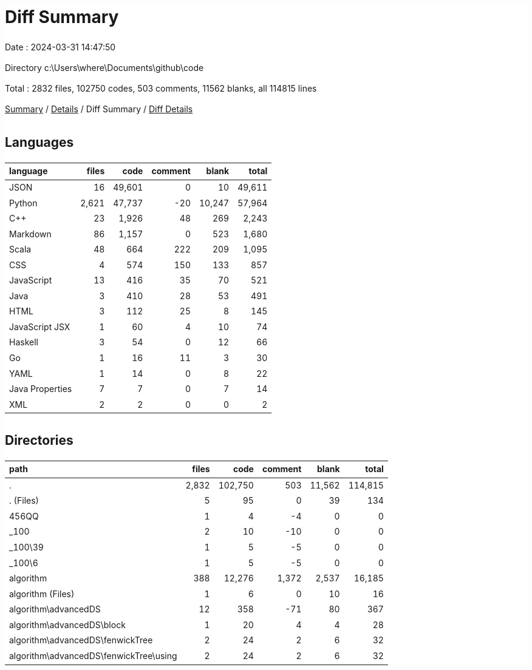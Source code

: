 # Diff Summary

Date : 2024-03-31 14:47:50

Directory c:\\Users\\where\\Documents\\github\\code

Total : 2832 files,  102750 codes, 503 comments, 11562 blanks, all 114815 lines

[Summary](results.md) / [Details](details.md) / Diff Summary / [Diff Details](diff-details.md)

## Languages
| language | files | code | comment | blank | total |
| :--- | ---: | ---: | ---: | ---: | ---: |
| JSON | 16 | 49,601 | 0 | 10 | 49,611 |
| Python | 2,621 | 47,737 | -20 | 10,247 | 57,964 |
| C++ | 23 | 1,926 | 48 | 269 | 2,243 |
| Markdown | 86 | 1,157 | 0 | 523 | 1,680 |
| Scala | 48 | 664 | 222 | 209 | 1,095 |
| CSS | 4 | 574 | 150 | 133 | 857 |
| JavaScript | 13 | 416 | 35 | 70 | 521 |
| Java | 3 | 410 | 28 | 53 | 491 |
| HTML | 3 | 112 | 25 | 8 | 145 |
| JavaScript JSX | 1 | 60 | 4 | 10 | 74 |
| Haskell | 3 | 54 | 0 | 12 | 66 |
| Go | 1 | 16 | 11 | 3 | 30 |
| YAML | 1 | 14 | 0 | 8 | 22 |
| Java Properties | 7 | 7 | 0 | 7 | 14 |
| XML | 2 | 2 | 0 | 0 | 2 |

## Directories
| path | files | code | comment | blank | total |
| :--- | ---: | ---: | ---: | ---: | ---: |
| . | 2,832 | 102,750 | 503 | 11,562 | 114,815 |
| . (Files) | 5 | 95 | 0 | 39 | 134 |
| 456QQ | 1 | 4 | -4 | 0 | 0 |
| _100 | 2 | 10 | -10 | 0 | 0 |
| _100\\39 | 1 | 5 | -5 | 0 | 0 |
| _100\\6 | 1 | 5 | -5 | 0 | 0 |
| algorithm | 388 | 12,276 | 1,372 | 2,537 | 16,185 |
| algorithm (Files) | 1 | 6 | 0 | 10 | 16 |
| algorithm\\advancedDS | 12 | 358 | -71 | 80 | 367 |
| algorithm\\advancedDS\\block | 1 | 20 | 4 | 4 | 28 |
| algorithm\\advancedDS\\fenwickTree | 2 | 24 | 2 | 6 | 32 |
| algorithm\\advancedDS\\fenwickTree\\using | 2 | 24 | 2 | 6 | 32 |